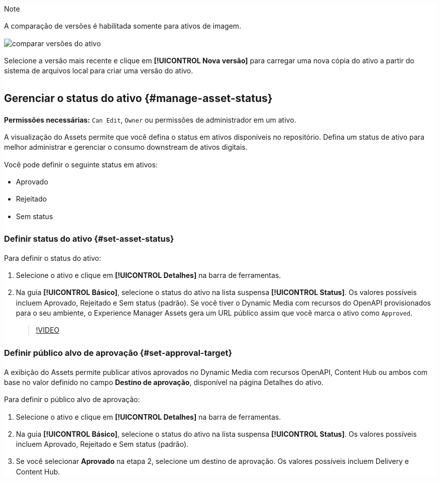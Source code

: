    >[!NOTE]
   >
   > A comparação de versões é habilitada somente para ativos de imagem.

   ![comparar versões do ativo](/help/assets/assets/version-compare2.png)



Selecione a versão mais recente e clique em **[!UICONTROL Nova versão]** para carregar uma nova cópia do ativo a partir do sistema de arquivos local para criar uma versão do ativo.



## Gerenciar o status do ativo {#manage-asset-status}

**Permissões necessárias:** `Can Edit`, `Owner` ou permissões de administrador em um ativo.

A visualização do Assets permite que você defina o status em ativos disponíveis no repositório. Defina um status de ativo para melhor administrar e gerenciar o consumo downstream de ativos digitais.

Você pode definir o seguinte status em ativos:

* Aprovado

* Rejeitado

* Sem status

### Definir status do ativo {#set-asset-status}

Para definir o status do ativo:

1. Selecione o ativo e clique em **[!UICONTROL Detalhes]** na barra de ferramentas.

1. Na guia **[!UICONTROL Básico]**, selecione o status do ativo na lista suspensa **[!UICONTROL Status]**. Os valores possíveis incluem Aprovado, Rejeitado e Sem status (padrão).
Se você tiver o Dynamic Media com recursos do OpenAPI provisionados para o seu ambiente, o Experience Manager Assets gera um URL público assim que você marca o ativo como `Approved`.

   >[!VIDEO](https://video.tv.adobe.com/v/342495)



### Definir público alvo de aprovação {#set-approval-target}

A exibição do Assets permite publicar ativos aprovados no Dynamic Media com recursos OpenAPI, Content Hub ou ambos com base no valor definido no campo **Destino de aprovação**, disponível na página Detalhes do ativo.

Para definir o público alvo de aprovação:

1. Selecione o ativo e clique em **[!UICONTROL Detalhes]** na barra de ferramentas.

1. Na guia **[!UICONTROL Básico]**, selecione o status do ativo na lista suspensa **[!UICONTROL Status]**. Os valores possíveis incluem Aprovado, Rejeitado e Sem status (padrão).

1. Se você selecionar **Aprovado** na etapa 2, selecione um destino de aprovação. Os valores possíveis incluem Delivery e Content Hub.

